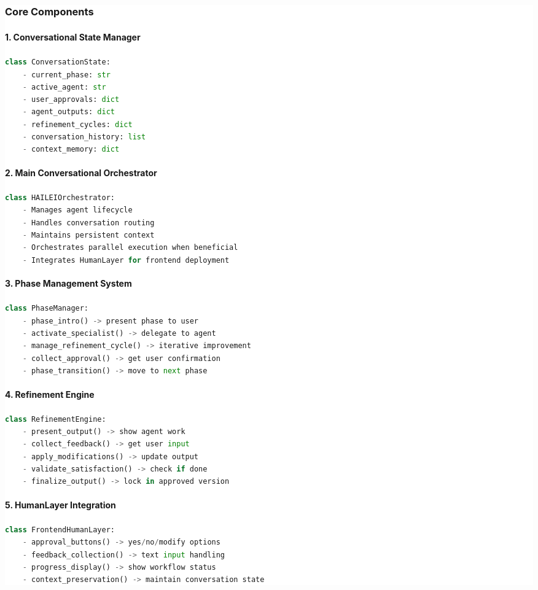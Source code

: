 ### Core Components

#### 1. Conversational State Manager
```python
class ConversationState:
    - current_phase: str
    - active_agent: str 
    - user_approvals: dict
    - agent_outputs: dict
    - refinement_cycles: dict
    - conversation_history: list
    - context_memory: dict
```

#### 2. Main Conversational Orchestrator
```python
class HAILEIOrchestrator:
    - Manages agent lifecycle
    - Handles conversation routing  
    - Maintains persistent context
    - Orchestrates parallel execution when beneficial
    - Integrates HumanLayer for frontend deployment
```

#### 3. Phase Management System
```python
class PhaseManager:
    - phase_intro() -> present phase to user
    - activate_specialist() -> delegate to agent
    - manage_refinement_cycle() -> iterative improvement
    - collect_approval() -> get user confirmation  
    - phase_transition() -> move to next phase
```

#### 4. Refinement Engine
```python
class RefinementEngine:
    - present_output() -> show agent work
    - collect_feedback() -> get user input
    - apply_modifications() -> update output
    - validate_satisfaction() -> check if done
    - finalize_output() -> lock in approved version
```

#### 5. HumanLayer Integration
```python
class FrontendHumanLayer:
    - approval_buttons() -> yes/no/modify options
    - feedback_collection() -> text input handling
    - progress_display() -> show workflow status
    - context_preservation() -> maintain conversation state
```
